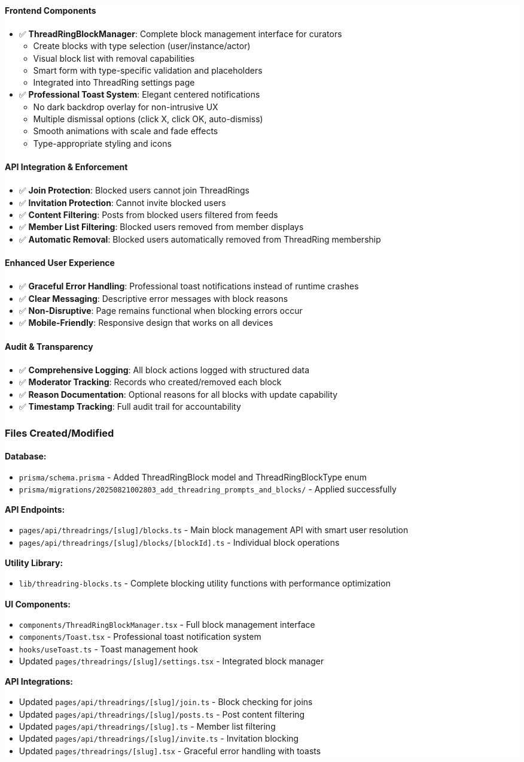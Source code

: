 #### **Frontend Components**
- ✅ **ThreadRingBlockManager**: Complete block management interface for curators
  - Create blocks with type selection (user/instance/actor)
  - Visual block list with removal capabilities  
  - Smart form with type-specific validation and placeholders
  - Integrated into ThreadRing settings page
- ✅ **Professional Toast System**: Elegant centered notifications
  - No dark backdrop overlay for non-intrusive UX
  - Multiple dismissal options (click X, click OK, auto-dismiss)
  - Smooth animations with scale and fade effects
  - Type-appropriate styling and icons

#### **API Integration & Enforcement**
- ✅ **Join Protection**: Blocked users cannot join ThreadRings
- ✅ **Invitation Protection**: Cannot invite blocked users
- ✅ **Content Filtering**: Posts from blocked users filtered from feeds
- ✅ **Member List Filtering**: Blocked users removed from member displays
- ✅ **Automatic Removal**: Blocked users automatically removed from ThreadRing membership

#### **Enhanced User Experience**
- ✅ **Graceful Error Handling**: Professional toast notifications instead of runtime crashes
- ✅ **Clear Messaging**: Descriptive error messages with block reasons
- ✅ **Non-Disruptive**: Page remains functional when blocking errors occur
- ✅ **Mobile-Friendly**: Responsive design that works on all devices

#### **Audit & Transparency**
- ✅ **Comprehensive Logging**: All block actions logged with structured data
- ✅ **Moderator Tracking**: Records who created/removed each block
- ✅ **Reason Documentation**: Optional reasons for all blocks with update capability
- ✅ **Timestamp Tracking**: Full audit trail for accountability

### Files Created/Modified
**Database:**
- `prisma/schema.prisma` - Added ThreadRingBlock model and ThreadRingBlockType enum
- `prisma/migrations/20250821002803_add_threadring_prompts_and_blocks/` - Applied successfully

**API Endpoints:**
- `pages/api/threadrings/[slug]/blocks.ts` - Main block management API with smart user resolution
- `pages/api/threadrings/[slug]/blocks/[blockId].ts` - Individual block operations

**Utility Library:**
- `lib/threadring-blocks.ts` - Complete blocking utility functions with performance optimization

**UI Components:**
- `components/ThreadRingBlockManager.tsx` - Full block management interface
- `components/Toast.tsx` - Professional toast notification system
- `hooks/useToast.ts` - Toast management hook
- Updated `pages/threadrings/[slug]/settings.tsx` - Integrated block manager

**API Integrations:**
- Updated `pages/api/threadrings/[slug]/join.ts` - Block checking for joins
- Updated `pages/api/threadrings/[slug]/posts.ts` - Post content filtering
- Updated `pages/api/threadrings/[slug].ts` - Member list filtering  
- Updated `pages/api/threadrings/[slug]/invite.ts` - Invitation blocking
- Updated `pages/threadrings/[slug].tsx` - Graceful error handling with toasts
